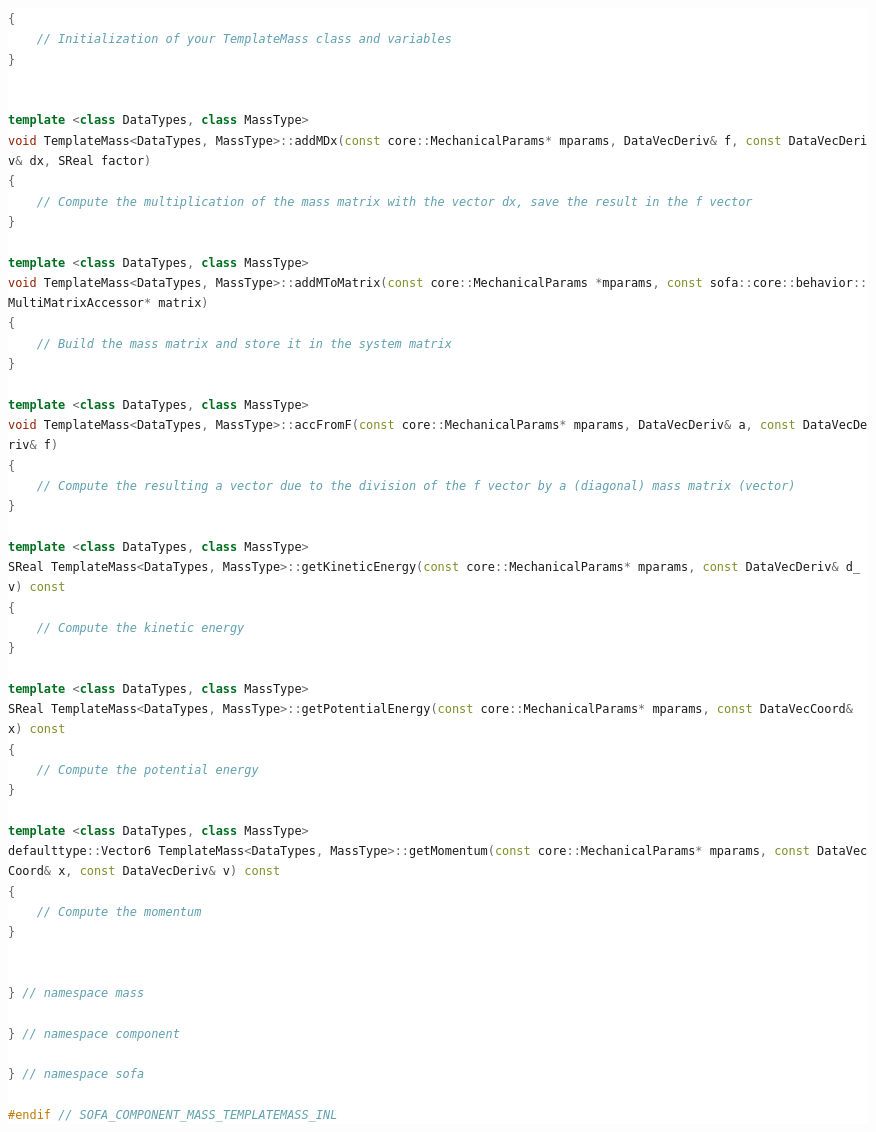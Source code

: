 ``` cpp
{
    // Initialization of your TemplateMass class and variables
}


template <class DataTypes, class MassType>
void TemplateMass<DataTypes, MassType>::addMDx(const core::MechanicalParams* mparams, DataVecDeriv& f, const DataVecDeriv& dx, SReal factor)
{
    // Compute the multiplication of the mass matrix with the vector dx, save the result in the f vector
}

template <class DataTypes, class MassType>
void TemplateMass<DataTypes, MassType>::addMToMatrix(const core::MechanicalParams *mparams, const sofa::core::behavior::MultiMatrixAccessor* matrix)
{
    // Build the mass matrix and store it in the system matrix
}

template <class DataTypes, class MassType>
void TemplateMass<DataTypes, MassType>::accFromF(const core::MechanicalParams* mparams, DataVecDeriv& a, const DataVecDeriv& f)
{
    // Compute the resulting a vector due to the division of the f vector by a (diagonal) mass matrix (vector)
}

template <class DataTypes, class MassType>
SReal TemplateMass<DataTypes, MassType>::getKineticEnergy(const core::MechanicalParams* mparams, const DataVecDeriv& d_v) const
{
    // Compute the kinetic energy
}

template <class DataTypes, class MassType>
SReal TemplateMass<DataTypes, MassType>::getPotentialEnergy(const core::MechanicalParams* mparams, const DataVecCoord& x) const
{
    // Compute the potential energy
}

template <class DataTypes, class MassType>
defaulttype::Vector6 TemplateMass<DataTypes, MassType>::getMomentum(const core::MechanicalParams* mparams, const DataVecCoord& x, const DataVecDeriv& v) const
{
    // Compute the momentum
}


} // namespace mass

} // namespace component

} // namespace sofa

#endif // SOFA_COMPONENT_MASS_TEMPLATEMASS_INL


```
